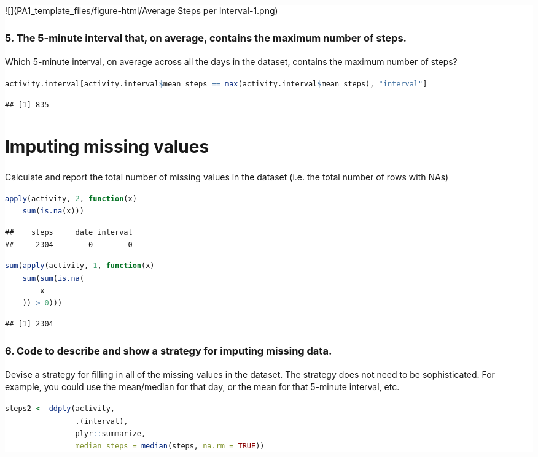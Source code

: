 ![](PA1_template_files/figure-html/Average Steps per Interval-1.png)

### 5. The 5-minute interval that, on average, contains the maximum number of steps.

Which 5-minute interval, on average across all the days in the dataset, contains the
maximum number of steps?


```r
activity.interval[activity.interval$mean_steps == max(activity.interval$mean_steps), "interval"]
```

```
## [1] 835
```

# Imputing missing values

Calculate and report the total number of missing values in the dataset (i.e.
the total number of rows with NAs)


```r
apply(activity, 2, function(x)
    sum(is.na(x)))
```

```
##    steps     date interval 
##     2304        0        0
```

```r
sum(apply(activity, 1, function(x)
    sum(sum(is.na(
        x
    )) > 0)))
```

```
## [1] 2304
```

### 6. Code to describe and show a strategy for imputing missing data.

Devise a strategy for filling in all of the missing values in the dataset. The
strategy does not need to be sophisticated. For example, you could use the
mean/median for that day, or the mean for that 5-minute interval, etc.


```r
steps2 <- ddply(activity,
                .(interval),
                plyr::summarize,
                median_steps = median(steps, na.rm = TRUE))
```
